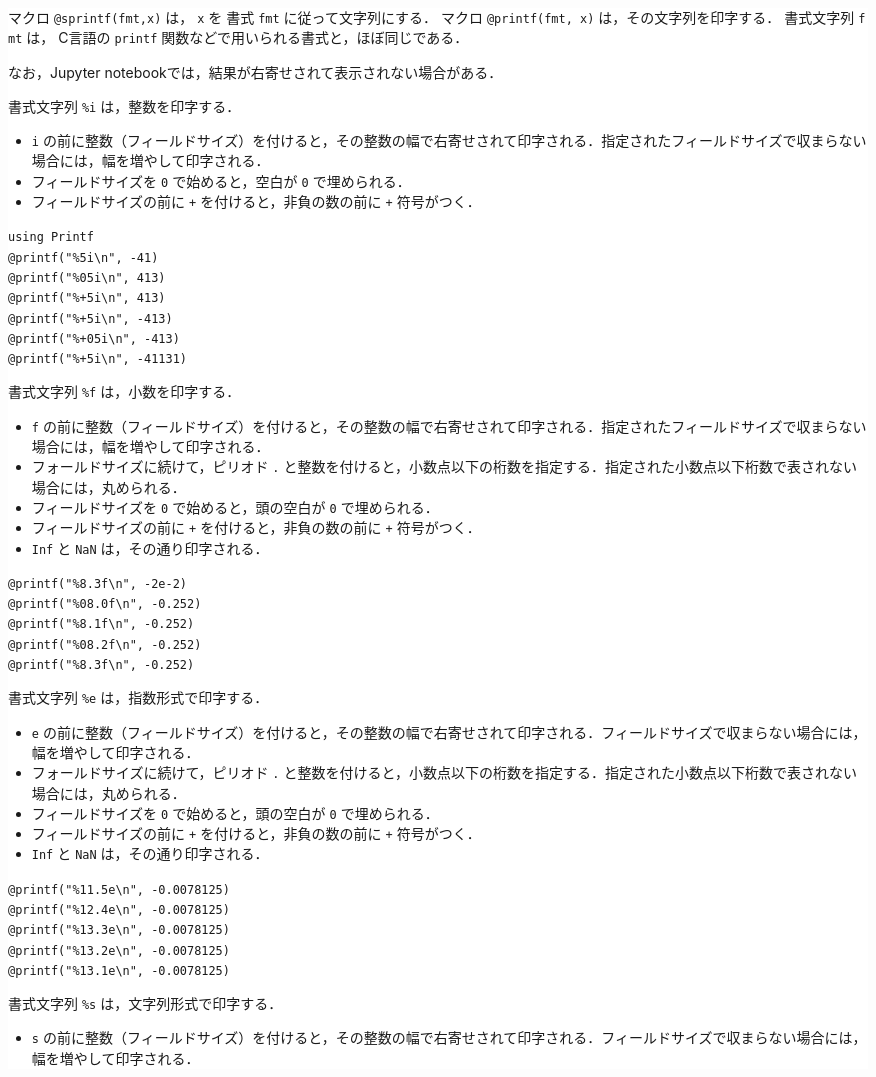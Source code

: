 マクロ `@sprintf(fmt,x)` は，
`x` を 書式 `fmt` に従って文字列にする．
マクロ `@printf(fmt, x)` は，その文字列を印字する．
書式文字列 `fmt` は，
C言語の `printf` 関数などで用いられる書式と，ほぼ同じである．

なお，Jupyter notebookでは，結果が右寄せされて表示されない場合がある．

書式文字列 `%i` は，整数を印字する．
* `i` の前に整数（フィールドサイズ）を付けると，その整数の幅で右寄せされて印字される．指定されたフィールドサイズで収まらない場合には，幅を増やして印字される．
* フィールドサイズを `0` で始めると，空白が `0` で埋められる．
* フィールドサイズの前に `+` を付けると，非負の数の前に `+` 符号がつく．

```@repl ch012
using Printf
@printf("%5i\n", -41)
@printf("%05i\n", 413)
@printf("%+5i\n", 413)
@printf("%+5i\n", -413)
@printf("%+05i\n", -413)
@printf("%+5i\n", -41131)
```

書式文字列 `%f` は，小数を印字する．
* `f` の前に整数（フィールドサイズ）を付けると，その整数の幅で右寄せされて印字される．指定されたフィールドサイズで収まらない場合には，幅を増やして印字される．
* フォールドサイズに続けて，ピリオド `.` と整数を付けると，小数点以下の桁数を指定する．指定された小数点以下桁数で表されない場合には，丸められる．
* フィールドサイズを `0` で始めると，頭の空白が `0` で埋められる．
* フィールドサイズの前に `+` を付けると，非負の数の前に `+` 符号がつく．
* `Inf` と `NaN` は，その通り印字される．

```@repl ch012
@printf("%8.3f\n", -2e-2)
@printf("%08.0f\n", -0.252)
@printf("%8.1f\n", -0.252)
@printf("%08.2f\n", -0.252)
@printf("%8.3f\n", -0.252)
```

書式文字列 `%e` は，指数形式で印字する．
* `e` の前に整数（フィールドサイズ）を付けると，その整数の幅で右寄せされて印字される．フィールドサイズで収まらない場合には，幅を増やして印字される．
* フォールドサイズに続けて，ピリオド `.` と整数を付けると，小数点以下の桁数を指定する．指定された小数点以下桁数で表されない場合には，丸められる．
* フィールドサイズを `0` で始めると，頭の空白が `0` で埋められる．
* フィールドサイズの前に `+` を付けると，非負の数の前に `+` 符号がつく．
* `Inf` と `NaN` は，その通り印字される．


```@repl ch012
@printf("%11.5e\n", -0.0078125)
@printf("%12.4e\n", -0.0078125)
@printf("%13.3e\n", -0.0078125)
@printf("%13.2e\n", -0.0078125)
@printf("%13.1e\n", -0.0078125)
```

書式文字列 `%s` は，文字列形式で印字する．
* `s` の前に整数（フィールドサイズ）を付けると，その整数の幅で右寄せされて印字される．フィールドサイズで収まらない場合には，幅を増やして印字される．
